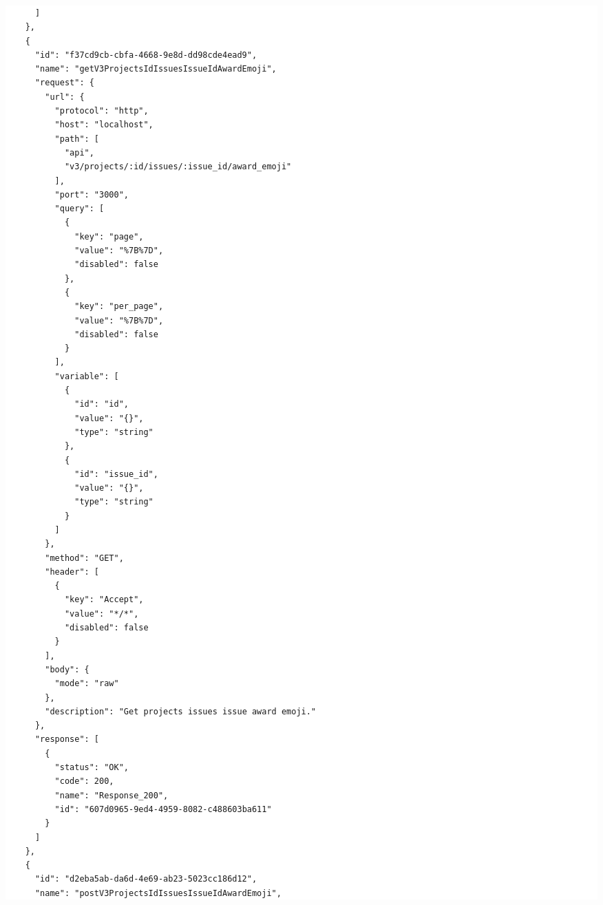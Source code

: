           ]
        },
        {
          "id": "f37cd9cb-cbfa-4668-9e8d-dd98cde4ead9",
          "name": "getV3ProjectsIdIssuesIssueIdAwardEmoji",
          "request": {
            "url": {
              "protocol": "http",
              "host": "localhost",
              "path": [
                "api",
                "v3/projects/:id/issues/:issue_id/award_emoji"
              ],
              "port": "3000",
              "query": [
                {
                  "key": "page",
                  "value": "%7B%7D",
                  "disabled": false
                },
                {
                  "key": "per_page",
                  "value": "%7B%7D",
                  "disabled": false
                }
              ],
              "variable": [
                {
                  "id": "id",
                  "value": "{}",
                  "type": "string"
                },
                {
                  "id": "issue_id",
                  "value": "{}",
                  "type": "string"
                }
              ]
            },
            "method": "GET",
            "header": [
              {
                "key": "Accept",
                "value": "*/*",
                "disabled": false
              }
            ],
            "body": {
              "mode": "raw"
            },
            "description": "Get projects issues issue award emoji."
          },
          "response": [
            {
              "status": "OK",
              "code": 200,
              "name": "Response_200",
              "id": "607d0965-9ed4-4959-8082-c488603ba611"
            }
          ]
        },
        {
          "id": "d2eba5ab-da6d-4e69-ab23-5023cc186d12",
          "name": "postV3ProjectsIdIssuesIssueIdAwardEmoji",